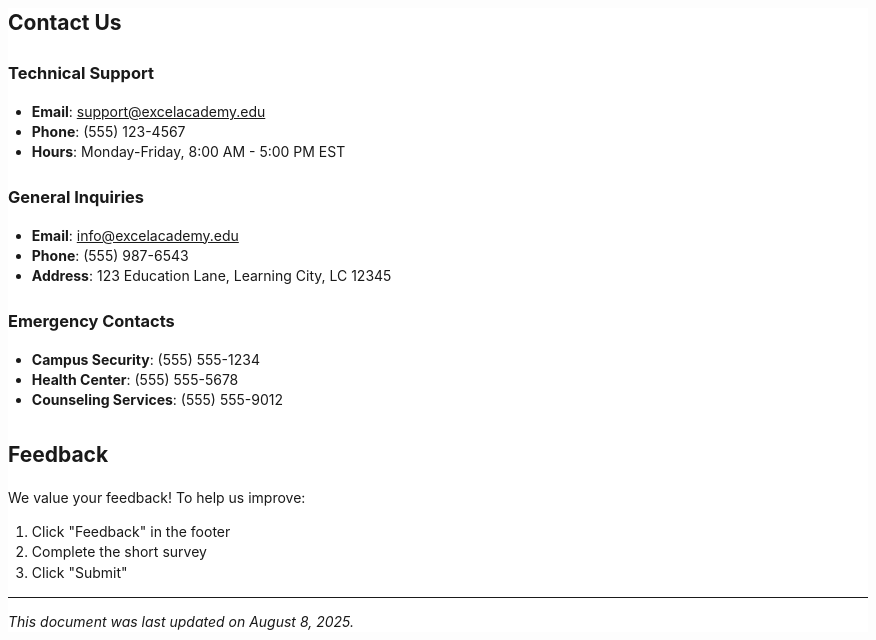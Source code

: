 ## Contact Us

### Technical Support
- **Email**: [support@excelacademy.edu](mailto:support@excelacademy.edu)
- **Phone**: (555) 123-4567
- **Hours**: Monday-Friday, 8:00 AM - 5:00 PM EST

### General Inquiries
- **Email**: [info@excelacademy.edu](mailto:info@excelacademy.edu)
- **Phone**: (555) 987-6543
- **Address**: 123 Education Lane, Learning City, LC 12345

### Emergency Contacts
- **Campus Security**: (555) 555-1234
- **Health Center**: (555) 555-5678
- **Counseling Services**: (555) 555-9012

## Feedback

We value your feedback! To help us improve:
1. Click "Feedback" in the footer
2. Complete the short survey
3. Click "Submit"

---
*This document was last updated on August 8, 2025.*
